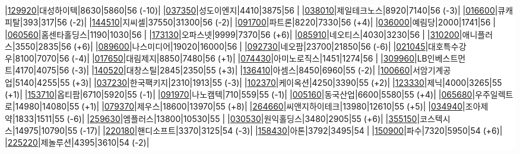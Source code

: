 |[129920](https://finance.daum.net/quotes/A129920)|대성하이텍|8630|5860|56 (-10)|
|[037350](https://finance.daum.net/quotes/A037350)|성도이엔지|4410|3875|56 |
|[038010](https://finance.daum.net/quotes/A038010)|제일테크노스|8920|7140|56 (-3)|
|[016600](https://finance.daum.net/quotes/A016600)|큐캐피탈|393|317|56 (-2)|
|[144510](https://finance.daum.net/quotes/A144510)|지씨셀|37550|31300|56 (-2)|
|[091700](https://finance.daum.net/quotes/A091700)|파트론|8220|7330|56 (+4)|
|[036000](https://finance.daum.net/quotes/A036000)|예림당|2000|1741|56 |
|[060560](https://finance.daum.net/quotes/A060560)|홈센타홀딩스|1190|1030|56 |
|[173130](https://finance.daum.net/quotes/A173130)|오파스넷|9999|7370|56 (+6)|
|[085910](https://finance.daum.net/quotes/A085910)|네오티스|4030|3230|56 |
|[310200](https://finance.daum.net/quotes/A310200)|애니플러스|3550|2835|56 (+6)|
|[089600](https://finance.daum.net/quotes/A089600)|나스미디어|19020|16000|56 |
|[092730](https://finance.daum.net/quotes/A092730)|네오팜|23700|21850|56 (-6)|
|[021045](https://finance.daum.net/quotes/A021045)|대호특수강우|8100|7070|56 (-4)|
|[017650](https://finance.daum.net/quotes/A017650)|대림제지|8850|7480|56 (+1)|
|[074430](https://finance.daum.net/quotes/A074430)|아미노로직스|1451|1274|56 |
|[309960](https://finance.daum.net/quotes/A309960)|LB인베스트먼트|4170|4075|56 (-3)|
|[140520](https://finance.daum.net/quotes/A140520)|대창스틸|2845|2350|55 (+3)|
|[136410](https://finance.daum.net/quotes/A136410)|아셈스|8450|6960|55 (-2)|
|[100660](https://finance.daum.net/quotes/A100660)|서암기계공업|5140|4255|55 (+3)|
|[037230](https://finance.daum.net/quotes/A037230)|한국팩키지|2310|1913|55 (-3)|
|[102370](https://finance.daum.net/quotes/A102370)|케이옥션|4250|3390|55 (+2)|
|[123330](https://finance.daum.net/quotes/A123330)|제닉|4000|3265|55 (+1)|
|[153710](https://finance.daum.net/quotes/A153710)|옵티팜|6710|5920|55 (-1)|
|[091970](https://finance.daum.net/quotes/A091970)|나노캠텍|710|559|55 (-1)|
|[005160](https://finance.daum.net/quotes/A005160)|동국산업|6600|5580|55 (+4)|
|[065680](https://finance.daum.net/quotes/A065680)|우주일렉트로|14980|14080|55 (+1)|
|[079370](https://finance.daum.net/quotes/A079370)|제우스|18600|13970|55 (+8)|
|[264660](https://finance.daum.net/quotes/A264660)|씨앤지하이테크|13980|12610|55 (+5)|
|[034940](https://finance.daum.net/quotes/A034940)|조아제약|1833|1511|55 (-6)|
|[259630](https://finance.daum.net/quotes/A259630)|엠플러스|13800|10530|55 |
|[030530](https://finance.daum.net/quotes/A030530)|원익홀딩스|3480|2905|55 (+6)|
|[355150](https://finance.daum.net/quotes/A355150)|코스텍시스|14975|10790|55 (-17)|
|[220180](https://finance.daum.net/quotes/A220180)|핸디소프트|3370|3125|54 (-3)|
|[158430](https://finance.daum.net/quotes/A158430)|아톤|3792|3495|54 |
|[150900](https://finance.daum.net/quotes/A150900)|파수|7320|5950|54 (+6)|
|[225220](https://finance.daum.net/quotes/A225220)|제놀루션|4395|3610|54 (-2)|